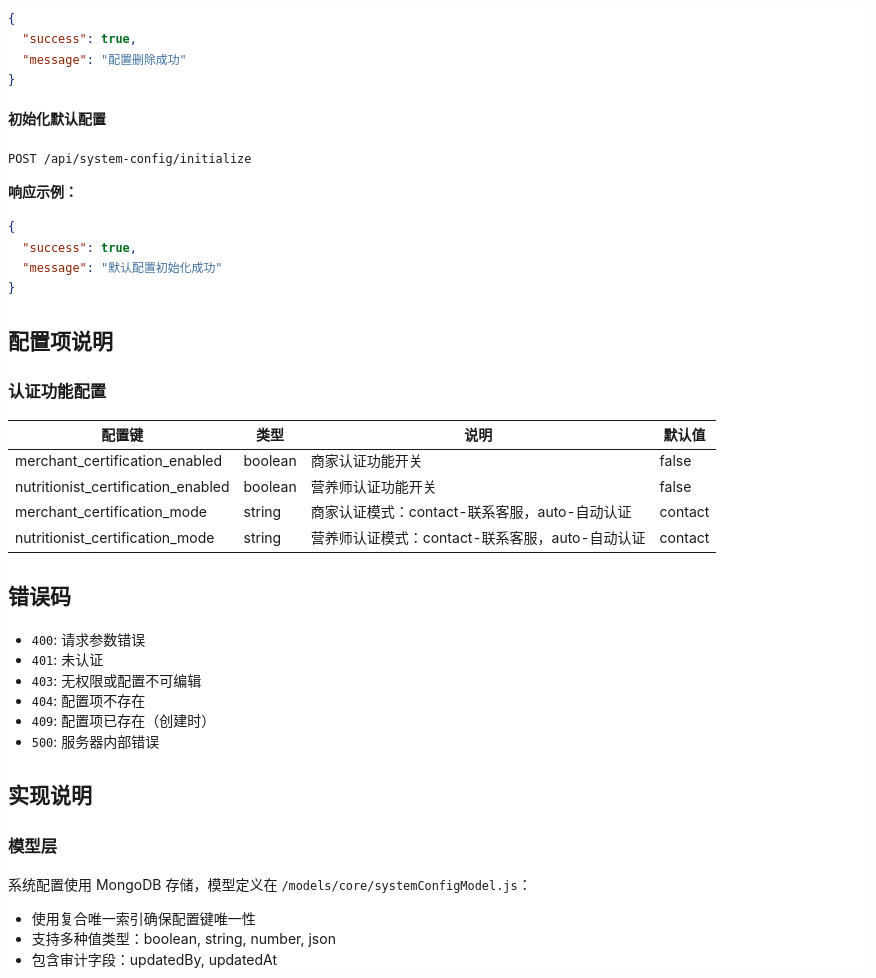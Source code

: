 ```json
{
  "success": true,
  "message": "配置删除成功"
}
```

#### 初始化默认配置

```
POST /api/system-config/initialize
```

**响应示例：**

```json
{
  "success": true,
  "message": "默认配置初始化成功"
}
```

## 配置项说明

### 认证功能配置

| 配置键 | 类型 | 说明 | 默认值 |
|--------|------|------|--------|
| merchant_certification_enabled | boolean | 商家认证功能开关 | false |
| nutritionist_certification_enabled | boolean | 营养师认证功能开关 | false |
| merchant_certification_mode | string | 商家认证模式：contact-联系客服，auto-自动认证 | contact |
| nutritionist_certification_mode | string | 营养师认证模式：contact-联系客服，auto-自动认证 | contact |

## 错误码

- `400`: 请求参数错误
- `401`: 未认证
- `403`: 无权限或配置不可编辑
- `404`: 配置项不存在
- `409`: 配置项已存在（创建时）
- `500`: 服务器内部错误

## 实现说明

### 模型层

系统配置使用 MongoDB 存储，模型定义在 `/models/core/systemConfigModel.js`：

- 使用复合唯一索引确保配置键唯一性
- 支持多种值类型：boolean, string, number, json
- 包含审计字段：updatedBy, updatedAt
